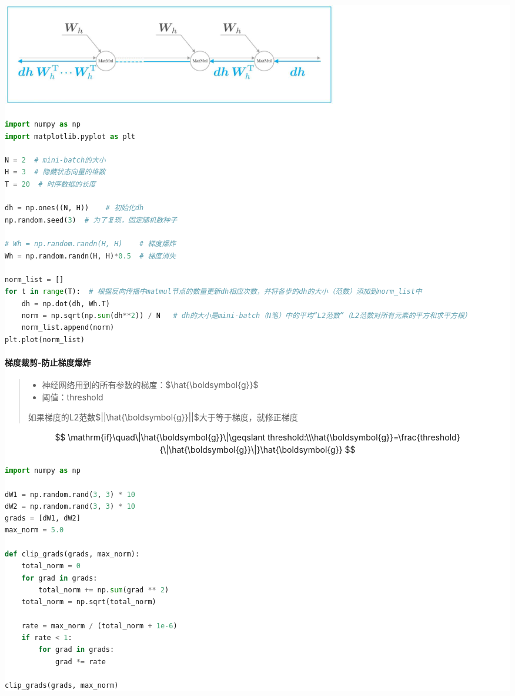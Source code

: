 ![image-20241030093547648](./%E6%B7%B1%E5%BA%A6%E5%AD%A6%E4%B9%A0-NLP.assets/image-20241030093547648.png)

```py
import numpy as np
import matplotlib.pyplot as plt

N = 2  # mini-batch的大小
H = 3  # 隐藏状态向量的维数
T = 20  # 时序数据的长度

dh = np.ones((N, H))    # 初始化dh
np.random.seed(3)  # 为了复现，固定随机数种子

# Wh = np.random.randn(H, H)    # 梯度爆炸
Wh = np.random.randn(H, H)*0.5  # 梯度消失

norm_list = []
for t in range(T):  # 根据反向传播中matmul节点的数量更新dh相应次数，并将各步的dh的大小（范数）添加到norm_list中
    dh = np.dot(dh, Wh.T)
    norm = np.sqrt(np.sum(dh**2)) / N   # dh的大小是mini-batch（N笔）中的平均“L2范数”​（L2范数对所有元素的平方和求平方根）
    norm_list.append(norm)
plt.plot(norm_list)
```

#### 梯度裁剪-防止梯度爆炸

> - 神经网络用到的所有参数的梯度：$\hat{\boldsymbol{g}}$
> - 阈值：threshold
>
> 如果梯度的L2范数$||\hat{\boldsymbol{g}}||$大于等于梯度，就修正梯度

$$
\mathrm{if}\quad\|\hat{\boldsymbol{g}}\|\geqslant threshold:\\\hat{\boldsymbol{g}}=\frac{threshold}{\|\hat{\boldsymbol{g}}\|}\hat{\boldsymbol{g}}
$$

```py
import numpy as np

dW1 = np.random.rand(3, 3) * 10
dW2 = np.random.rand(3, 3) * 10
grads = [dW1, dW2]
max_norm = 5.0

def clip_grads(grads, max_norm):
    total_norm = 0
    for grad in grads:
        total_norm += np.sum(grad ** 2)
    total_norm = np.sqrt(total_norm)

    rate = max_norm / (total_norm + 1e-6)
    if rate < 1:
        for grad in grads:
            grad *= rate

clip_grads(grads, max_norm)
```
